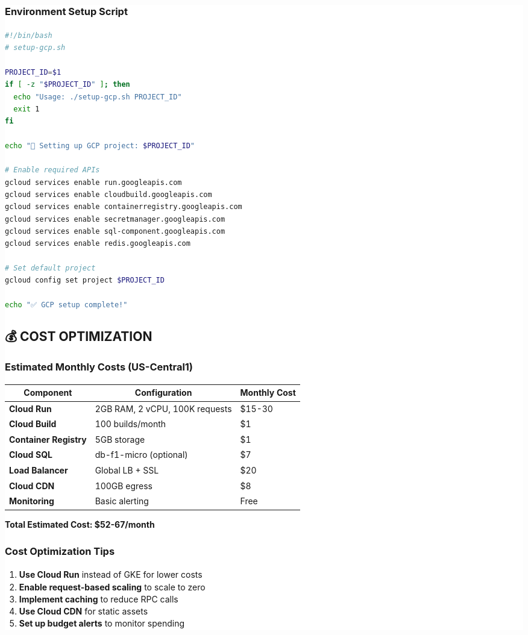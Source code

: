 ### **Environment Setup Script**

```bash
#!/bin/bash
# setup-gcp.sh

PROJECT_ID=$1
if [ -z "$PROJECT_ID" ]; then
  echo "Usage: ./setup-gcp.sh PROJECT_ID"
  exit 1
fi

echo "🔧 Setting up GCP project: $PROJECT_ID"

# Enable required APIs
gcloud services enable run.googleapis.com
gcloud services enable cloudbuild.googleapis.com
gcloud services enable containerregistry.googleapis.com
gcloud services enable secretmanager.googleapis.com
gcloud services enable sql-component.googleapis.com
gcloud services enable redis.googleapis.com

# Set default project
gcloud config set project $PROJECT_ID

echo "✅ GCP setup complete!"
```

## 💰 **COST OPTIMIZATION**

### **Estimated Monthly Costs (US-Central1)**

| Component | Configuration | Monthly Cost |
|-----------|---------------|--------------|
| **Cloud Run** | 2GB RAM, 2 vCPU, 100K requests | $15-30 |
| **Cloud Build** | 100 builds/month | $1 |
| **Container Registry** | 5GB storage | $1 |
| **Cloud SQL** | db-f1-micro (optional) | $7 |
| **Load Balancer** | Global LB + SSL | $20 |
| **Cloud CDN** | 100GB egress | $8 |
| **Monitoring** | Basic alerting | Free |

**Total Estimated Cost: $52-67/month**

### **Cost Optimization Tips**

1. **Use Cloud Run** instead of GKE for lower costs
2. **Enable request-based scaling** to scale to zero
3. **Implement caching** to reduce RPC calls
4. **Use Cloud CDN** for static assets
5. **Set up budget alerts** to monitor spending

